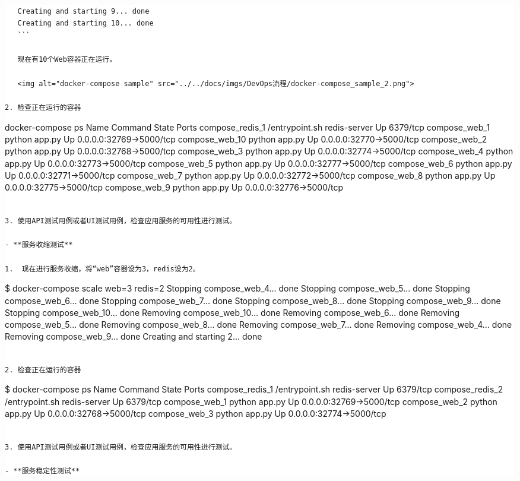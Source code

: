    ```
      Creating and starting 9... done
      Creating and starting 10... done
      ```
   
      现在有10个Web容器正在运行。
   
      <img alt="docker-compose sample" src="../../docs/imgs/DevOps流程/docker-compose_sample_2.png">

2. 检查正在运行的容器

   ```
   docker-compose ps
   Name                     Command             State     Ports
   compose_redis_1  /entrypoint.sh redis-server Up     6379/tcp 
   compose_web_1    python app.py               Up     0.0.0.0:32769->5000/tcp compose_web_10   python app.py               Up     0.0.0.0:32770->5000/tcp compose_web_2    python app.py               Up     0.0.0.0:32768->5000/tcp compose_web_3    python app.py               Up     0.0.0.0:32774->5000/tcp compose_web_4    python app.py               Up     0.0.0.0:32773->5000/tcp compose_web_5    python app.py               Up     0.0.0.0:32777->5000/tcp compose_web_6    python app.py               Up     0.0.0.0:32771->5000/tcp compose_web_7    python app.py               Up     0.0.0.0:32772->5000/tcp compose_web_8    python app.py               Up     0.0.0.0:32775->5000/tcp compose_web_9    python app.py               Up     0.0.0.0:32776->5000/tcp
   ```

3. 使用API测试用例或者UI测试用例，检查应用服务的可用性进行测试。

- **服务收缩测试**

1.  现在进行服务收缩，将“web”容器设为3，redis设为2。

   ```
   $ docker-compose scale web=3 redis=2 
   Stopping compose_web_4... done 
   Stopping compose_web_5... done 
   Stopping compose_web_6... done 
   Stopping compose_web_7... done 
   Stopping compose_web_8... done 
   Stopping compose_web_9... done 
   Stopping compose_web_10... done 
   Removing compose_web_10... done 
   Removing compose_web_6... done 
   Removing compose_web_5... done 
   Removing compose_web_8... done 
   Removing compose_web_7... done 
   Removing compose_web_4... done 
   Removing compose_web_9... done 
   Creating and starting 2... done
   ```

2. 检查正在运行的容器

   ```
   $ docker-compose ps  Name                 Command                State    Ports compose_redis_1  /entrypoint.sh redis-server Up    6379/tcp 
   compose_redis_2  /entrypoint.sh redis-server Up    6379/tcp 
   compose_web_1    python app.py               Up    0.0.0.0:32769->5000/tcp compose_web_2    python app.py               Up    0.0.0.0:32768->5000/tcp compose_web_3    python app.py               Up    0.0.0.0:32774->5000/tcp
   ```

3. 使用API测试用例或者UI测试用例，检查应用服务的可用性进行测试。

- **服务稳定性测试**

   ```